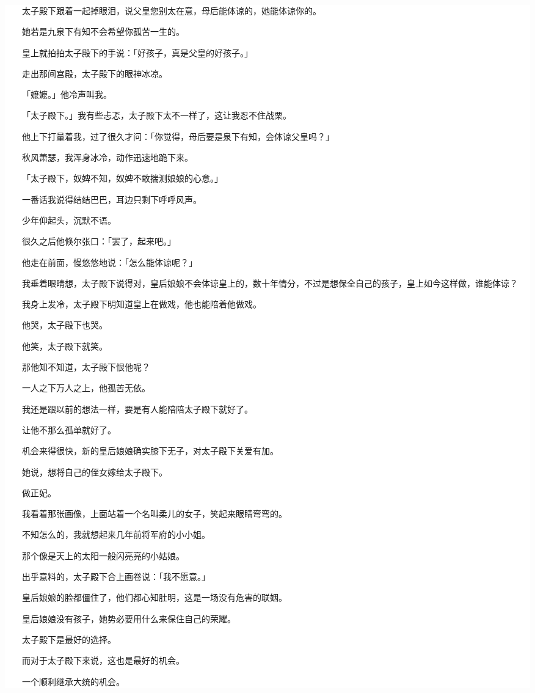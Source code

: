 &emsp;&emsp;太子殿下跟着一起掉眼泪，说父皇您别太在意，母后能体谅的，她能体谅你的。  
  
&emsp;&emsp;她若是九泉下有知不会希望你孤苦一生的。  
  
&emsp;&emsp;皇上就拍拍太子殿下的手说：「好孩子，真是父皇的好孩子。」  
  
&emsp;&emsp;走出那间宫殿，太子殿下的眼神冰凉。  
  
&emsp;&emsp;「嬷嬷。」他冷声叫我。  
  
&emsp;&emsp;「太子殿下。」我有些忐忑，太子殿下太不一样了，这让我忍不住战栗。  
  
&emsp;&emsp;他上下打量着我，过了很久才问：「你觉得，母后要是泉下有知，会体谅父皇吗？」  
  
&emsp;&emsp;秋风萧瑟，我浑身冰冷，动作迅速地跪下来。  
  
&emsp;&emsp;「太子殿下，奴婢不知，奴婢不敢揣测娘娘的心意。」  
  
&emsp;&emsp;一番话我说得结结巴巴，耳边只剩下呼呼风声。  
  
&emsp;&emsp;少年仰起头，沉默不语。  
  
&emsp;&emsp;很久之后他倏尔张口：「罢了，起来吧。」  
  
&emsp;&emsp;他走在前面，慢悠悠地说：「怎么能体谅呢？」  
  
&emsp;&emsp;我垂着眼睛想，太子殿下说得对，皇后娘娘不会体谅皇上的，数十年情分，不过是想保全自己的孩子，皇上如今这样做，谁能体谅？  
  
&emsp;&emsp;我身上发冷，太子殿下明知道皇上在做戏，他也能陪着他做戏。  
  
&emsp;&emsp;他哭，太子殿下也哭。  
  
&emsp;&emsp;他笑，太子殿下就笑。  
  
&emsp;&emsp;那他知不知道，太子殿下恨他呢？  
  
&emsp;&emsp;一人之下万人之上，他孤苦无依。  
  
&emsp;&emsp;我还是跟以前的想法一样，要是有人能陪陪太子殿下就好了。  
  
&emsp;&emsp;让他不那么孤单就好了。  
  
&emsp;&emsp;机会来得很快，新的皇后娘娘确实膝下无子，对太子殿下关爱有加。  
  
&emsp;&emsp;她说，想将自己的侄女嫁给太子殿下。  
  
&emsp;&emsp;做正妃。  
  
&emsp;&emsp;我看着那张画像，上面站着一个名叫柔儿的女子，笑起来眼睛弯弯的。  
  
&emsp;&emsp;不知怎么的，我就想起来几年前将军府的小小姐。  
  
&emsp;&emsp;那个像是天上的太阳一般闪亮亮的小姑娘。  
  
&emsp;&emsp;出乎意料的，太子殿下合上画卷说：「我不愿意。」  
  
&emsp;&emsp;皇后娘娘的脸都僵住了，他们都心知肚明，这是一场没有危害的联姻。  
  
&emsp;&emsp;皇后娘娘没有孩子，她势必要用什么来保住自己的荣耀。  
  
&emsp;&emsp;太子殿下是最好的选择。  
  
&emsp;&emsp;而对于太子殿下来说，这也是最好的机会。  
  
&emsp;&emsp;一个顺利继承大统的机会。  
  